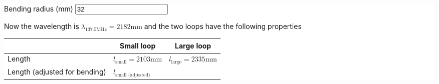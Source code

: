   <label>
    Bending radius (mm)
    <input id="bending_radius" type="number" min="0" value="32" />
  </label>
</form>

<p>
  Now the wavelength is
  <math>
    <msub>
      <mi>λ</mi>
      <mgroup>
        <mn id="freq">137.5</mn>
        <mi>MHz</mi>
      </mgroup>
    </msub>
    <mo>=</mo>
    <mn id="wavelength">2182</mn>
    <mtext>mm</mtext>
  </math>
  and the two loops have the following properties
</p>

<table>
  <thead>
    <tr>
      <th></th>
      <th>Small loop</th>
      <th>Large loop</th>
    </tr>
  </thead>
  <tbody>
    <tr>
      <td>Length</td>
      <td>
        <math>
          <msub>
            <mi>l</mi>
            <mtext>small</mtext>
          </msub>
          <mo>=</mo>
          <mn id="small_length">2103</mn>
          <mtext>mm</mtext>
        </math>
      </td>
      <td>
        <math>
          <msub>
            <mi>l</mi>
            <mtext>large</mtext>
          </msub>
          <mo>=</mo>
          <mn id="large_length">2335</mn>
          <mtext>mm</mtext>
        </math>
      </td>
    </tr>
    <tr>
      <td>Length (adjusted for bending)</td>
      <td>
        <math>
          <msub>
            <mi>l</mi>
            <mtext>small (adjusted)</mtext>